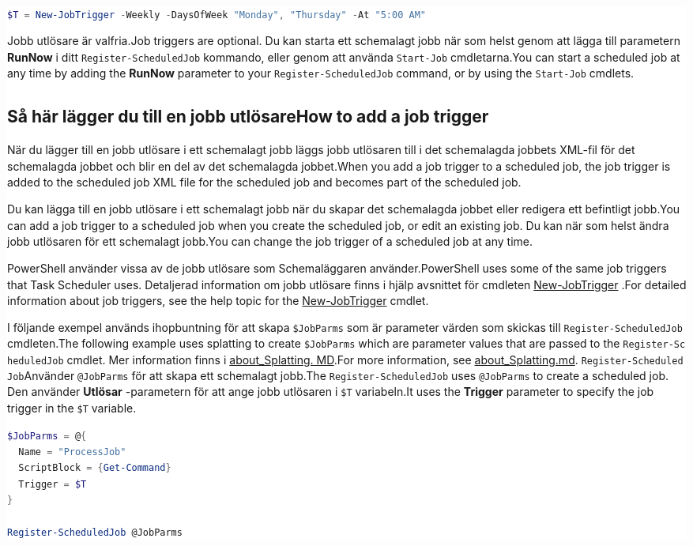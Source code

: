 ```powershell
$T = New-JobTrigger -Weekly -DaysOfWeek "Monday", "Thursday" -At "5:00 AM"
```

<span data-ttu-id="8094f-126">Jobb utlösare är valfria.</span><span class="sxs-lookup"><span data-stu-id="8094f-126">Job triggers are optional.</span></span> <span data-ttu-id="8094f-127">Du kan starta ett schemalagt jobb när som helst genom att lägga till parametern **RunNow** i ditt `Register-ScheduledJob` kommando, eller genom att använda `Start-Job` cmdletarna.</span><span class="sxs-lookup"><span data-stu-id="8094f-127">You can start a scheduled job at any time by adding the **RunNow** parameter to your `Register-ScheduledJob` command, or by using the `Start-Job` cmdlets.</span></span>

## <a name="how-to-add-a-job-trigger"></a><span data-ttu-id="8094f-128">Så här lägger du till en jobb utlösare</span><span class="sxs-lookup"><span data-stu-id="8094f-128">How to add a job trigger</span></span>

<span data-ttu-id="8094f-129">När du lägger till en jobb utlösare i ett schemalagt jobb läggs jobb utlösaren till i det schemalagda jobbets XML-fil för det schemalagda jobbet och blir en del av det schemalagda jobbet.</span><span class="sxs-lookup"><span data-stu-id="8094f-129">When you add a job trigger to a scheduled job, the job trigger is added to the scheduled job XML file for the scheduled job and becomes part of the scheduled job.</span></span>

<span data-ttu-id="8094f-130">Du kan lägga till en jobb utlösare i ett schemalagt jobb när du skapar det schemalagda jobbet eller redigera ett befintligt jobb.</span><span class="sxs-lookup"><span data-stu-id="8094f-130">You can add a job trigger to a scheduled job when you create the scheduled job, or edit an existing job.</span></span> <span data-ttu-id="8094f-131">Du kan när som helst ändra jobb utlösaren för ett schemalagt jobb.</span><span class="sxs-lookup"><span data-stu-id="8094f-131">You can change the job trigger of a scheduled job at any time.</span></span>

<span data-ttu-id="8094f-132">PowerShell använder vissa av de jobb utlösare som Schemaläggaren använder.</span><span class="sxs-lookup"><span data-stu-id="8094f-132">PowerShell uses some of the same job triggers that Task Scheduler uses.</span></span> <span data-ttu-id="8094f-133">Detaljerad information om jobb utlösare finns i hjälp avsnittet för cmdleten [New-JobTrigger](xref:PSScheduledJob.New-JobTrigger) .</span><span class="sxs-lookup"><span data-stu-id="8094f-133">For detailed information about job triggers, see the help topic for the [New-JobTrigger](xref:PSScheduledJob.New-JobTrigger) cmdlet.</span></span>

<span data-ttu-id="8094f-134">I följande exempel används ihopbuntning för att skapa `$JobParms` som är parameter värden som skickas till `Register-ScheduledJob` cmdleten.</span><span class="sxs-lookup"><span data-stu-id="8094f-134">The following example uses splatting to create `$JobParms` which are parameter values that are passed to the `Register-ScheduledJob` cmdlet.</span></span> <span data-ttu-id="8094f-135">Mer information finns i [about_Splatting. MD](../../Microsoft.PowerShell.Core/About/about_Splatting.md).</span><span class="sxs-lookup"><span data-stu-id="8094f-135">For more information, see [about_Splatting.md](../../Microsoft.PowerShell.Core/About/about_Splatting.md).</span></span>
<span data-ttu-id="8094f-136">`Register-ScheduledJob`Använder `@JobParms` för att skapa ett schemalagt jobb.</span><span class="sxs-lookup"><span data-stu-id="8094f-136">The `Register-ScheduledJob` uses `@JobParms` to create a scheduled job.</span></span> <span data-ttu-id="8094f-137">Den använder **Utlösar** -parametern för att ange jobb utlösaren i `$T` variabeln.</span><span class="sxs-lookup"><span data-stu-id="8094f-137">It uses the **Trigger** parameter to specify the job trigger in the `$T` variable.</span></span>

```powershell
$JobParms = @{
  Name = "ProcessJob"
  ScriptBlock = {Get-Command}
  Trigger = $T
}

Register-ScheduledJob @JobParms
```

